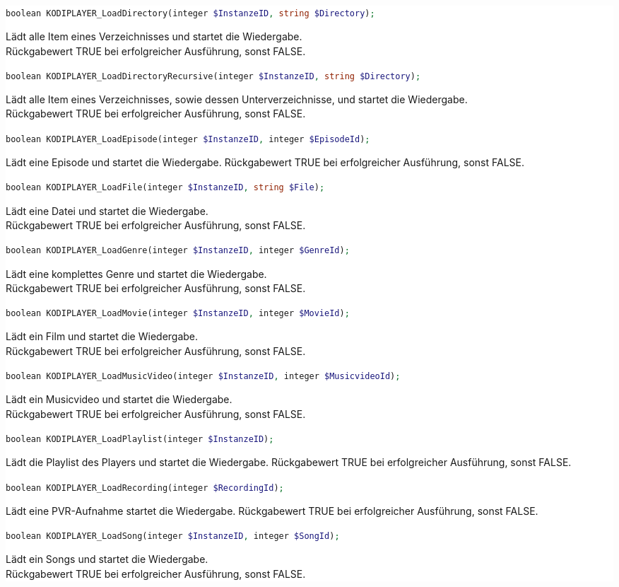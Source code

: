  ```php
boolean KODIPLAYER_LoadDirectory(integer $InstanzeID, string $Directory);
```  
 Lädt alle Item eines Verzeichnisses und startet die Wiedergabe.  
 Rückgabewert TRUE bei erfolgreicher Ausführung, sonst FALSE.  

 ```php
boolean KODIPLAYER_LoadDirectoryRecursive(integer $InstanzeID, string $Directory);
```  
 Lädt alle Item eines Verzeichnisses, sowie dessen Unterverzeichnisse, und startet die Wiedergabe.  
 Rückgabewert TRUE bei erfolgreicher Ausführung, sonst FALSE.  

 ```php
boolean KODIPLAYER_LoadEpisode(integer $InstanzeID, integer $EpisodeId);
```  
 Lädt eine Episode und startet die Wiedergabe.
 Rückgabewert TRUE bei erfolgreicher Ausführung, sonst FALSE.  

 ```php
boolean KODIPLAYER_LoadFile(integer $InstanzeID, string $File);
```  
 Lädt eine Datei und startet die Wiedergabe.  
 Rückgabewert TRUE bei erfolgreicher Ausführung, sonst FALSE.  

 ```php
boolean KODIPLAYER_LoadGenre(integer $InstanzeID, integer $GenreId);
```  
 Lädt eine komplettes Genre und startet die Wiedergabe.  
 Rückgabewert TRUE bei erfolgreicher Ausführung, sonst FALSE.  

 ```php
boolean KODIPLAYER_LoadMovie(integer $InstanzeID, integer $MovieId);
```  
 Lädt ein Film und startet die Wiedergabe.  
 Rückgabewert TRUE bei erfolgreicher Ausführung, sonst FALSE.  

 ```php
boolean KODIPLAYER_LoadMusicVideo(integer $InstanzeID, integer $MusicvideoId);
```  
 Lädt ein Musicvideo und startet die Wiedergabe.  
 Rückgabewert TRUE bei erfolgreicher Ausführung, sonst FALSE.  

 ```php
boolean KODIPLAYER_LoadPlaylist(integer $InstanzeID);
```  
 Lädt die Playlist des Players und startet die Wiedergabe.
 Rückgabewert TRUE bei erfolgreicher Ausführung, sonst FALSE.  

 ```php
boolean KODIPLAYER_LoadRecording(integer $RecordingId);
```  
 Lädt eine PVR-Aufnahme startet die Wiedergabe.
 Rückgabewert TRUE bei erfolgreicher Ausführung, sonst FALSE.  

 ```php
boolean KODIPLAYER_LoadSong(integer $InstanzeID, integer $SongId);
```  
 Lädt ein Songs und startet die Wiedergabe.  
 Rückgabewert TRUE bei erfolgreicher Ausführung, sonst FALSE.  
